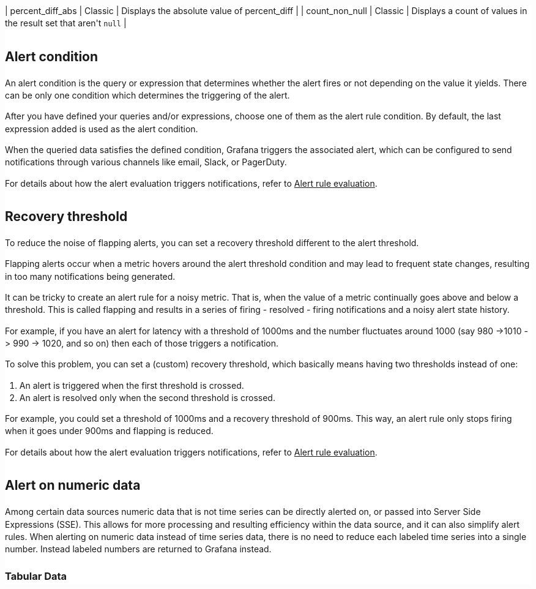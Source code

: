 | percent_diff_abs | Classic          | Displays the absolute value of percent_diff                                     |
| count_non_null   | Classic          | Displays a count of values in the result set that aren't `null`                 |

## Alert condition

An alert condition is the query or expression that determines whether the alert fires or not depending on the value it yields. There can be only one condition which determines the triggering of the alert.

After you have defined your queries and/or expressions, choose one of them as the alert rule condition. By default, the last expression added is used as the alert condition.

When the queried data satisfies the defined condition, Grafana triggers the associated alert, which can be configured to send notifications through various channels like email, Slack, or PagerDuty.

For details about how the alert evaluation triggers notifications, refer to [Alert rule evaluation](ref:alert-rule-evaluation).

## Recovery threshold

To reduce the noise of flapping alerts, you can set a recovery threshold different to the alert threshold.

Flapping alerts occur when a metric hovers around the alert threshold condition and may lead to frequent state changes, resulting in too many notifications being generated.

It can be tricky to create an alert rule for a noisy metric. That is, when the value of a metric continually goes above and below a threshold. This is called flapping and results in a series of firing - resolved - firing notifications and a noisy alert state history.

For example, if you have an alert for latency with a threshold of 1000ms and the number fluctuates around 1000 (say 980 ->1010 -> 990 -> 1020, and so on) then each of those triggers a notification.

To solve this problem, you can set a (custom) recovery threshold, which basically means having two thresholds instead of one:

1. An alert is triggered when the first threshold is crossed.
2. An alert is resolved only when the second threshold is crossed.

For example, you could set a threshold of 1000ms and a recovery threshold of 900ms. This way, an alert rule only stops firing when it goes under 900ms and flapping is reduced.

For details about how the alert evaluation triggers notifications, refer to [Alert rule evaluation](ref:alert-rule-evaluation).

## Alert on numeric data

Among certain data sources numeric data that is not time series can be directly alerted on, or passed into Server Side Expressions (SSE). This allows for more processing and resulting efficiency within the data source, and it can also simplify alert rules.
When alerting on numeric data instead of time series data, there is no need to reduce each labeled time series into a single number. Instead labeled numbers are returned to Grafana instead.

### Tabular Data
